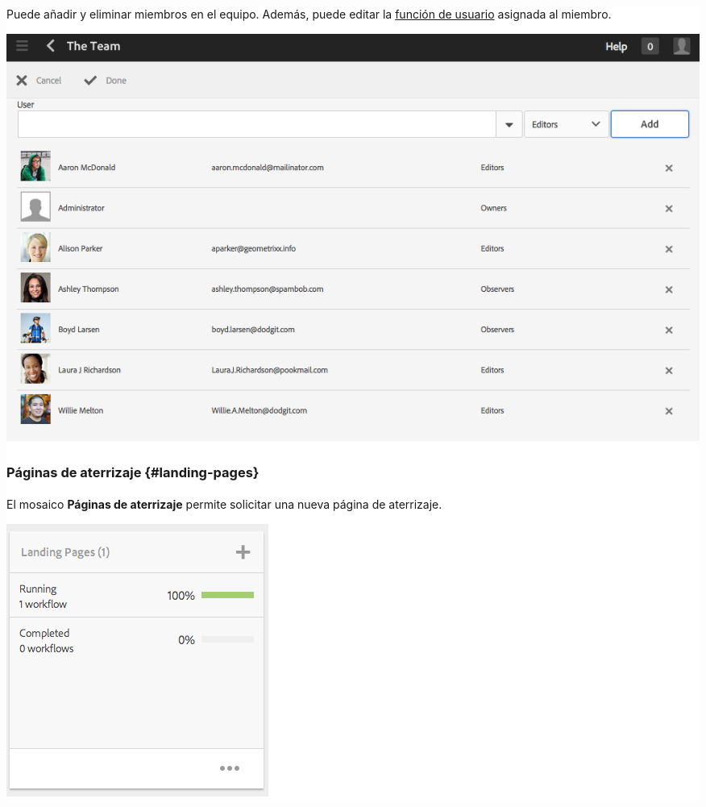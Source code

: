Puede añadir y eliminar miembros en el equipo. Además, puede editar la [función de usuario](#userroles) asignada al miembro.

![chlimage_1-82](assets/chlimage_1-82.png)

### Páginas de aterrizaje {#landing-pages}

El mosaico **Páginas de aterrizaje** permite solicitar una nueva página de aterrizaje.

![chlimage_1-83](assets/chlimage_1-83.png)
